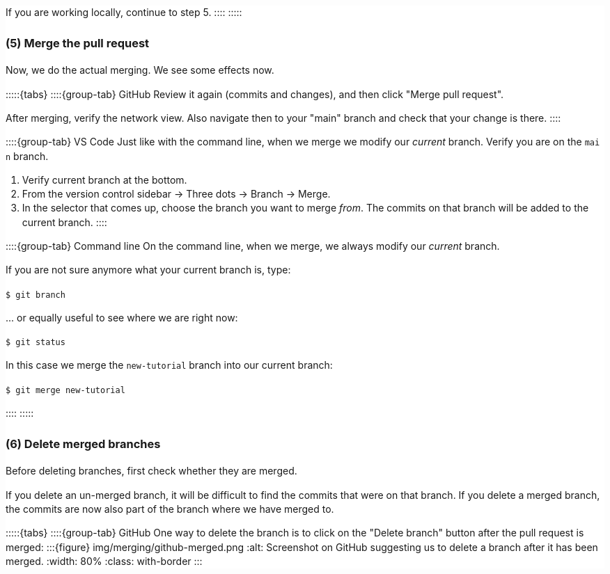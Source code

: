 If you are working locally, continue to step 5.
::::
:::::


### (5) Merge the pull request

Now, we do the actual merging. We see some effects now.

:::::{tabs}
::::{group-tab} GitHub
Review it again (commits and changes), and then click "Merge pull request".

After merging, verify the network view. Also navigate then to your "main"
branch and check that your change is there.
::::

::::{group-tab} VS Code
Just like with the command line, when we merge we modify our *current* branch.  Verify you are on the `main` branch.

1. Verify current branch at the bottom.
1. From the version control sidebar → Three dots → Branch → Merge.
1. In the selector that comes up, choose the branch you want to merge *from*.
   The commits on that branch will be added to the current branch.
::::

::::{group-tab} Command line
On the command line, when we merge, we always modify our *current* branch.

If you are not sure anymore what your current branch is, type:
```console
$ git branch
```
... or equally useful to see where we are right now:
```console
$ git status
```

In this case we merge the `new-tutorial` branch into our current branch:
```console
$ git merge new-tutorial
```
::::
:::::


### (6) Delete merged branches

Before deleting branches, first check whether they are merged.

If you delete an un-merged branch, it will be difficult to find the commits
that were on that branch. If you delete a merged branch, the commits are now
also part of the branch where we have merged to.

:::::{tabs}
::::{group-tab} GitHub
One way to delete the branch is to click on the "Delete branch" button after the pull
request is merged:
   :::{figure} img/merging/github-merged.png
   :alt: Screenshot on GitHub suggesting us to delete a branch after it has been merged.
   :width: 80%
   :class: with-border
   :::
